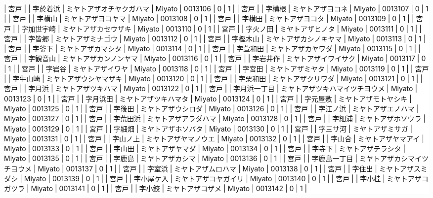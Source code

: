 | 宮戸 |  | 字於着浜 | ミヤトアザオチヤクガハマ | Miyato | 0013106 | 0 | 1 |
| 宮戸 |  | 字横根 | ミヤトアザヨコネ | Miyato | 0013107 | 0 | 1 |
| 宮戸 |  | 字横山 | ミヤトアザヨコヤマ | Miyato | 0013108 | 0 | 1 |
| 宮戸 |  | 字横田 | ミヤトアザヨコタ | Miyato | 0013109 | 0 | 1 |
| 宮戸 |  | 字加世宇崎 | ミヤトアザカセウザキ | Miyato | 0013110 | 0 | 1 |
| 宮戸 |  | 字火ノ田 | ミヤトアザヒノタ | Miyato | 0013111 | 0 | 1 |
| 宮戸 |  | 字皆郷 | ミヤトアザミナゴウ | Miyato | 0013112 | 0 | 1 |
| 宮戸 |  | 字樫木山 | ミヤトアザカシノキヤマ | Miyato | 0013113 | 0 | 1 |
| 宮戸 |  | 字釜下 | ミヤトアザカマシタ | Miyato | 0013114 | 0 | 1 |
| 宮戸 |  | 字萱和田 | ミヤトアザカヤワダ | Miyato | 0013115 | 0 | 1 |
| 宮戸 |  | 字観音山 | ミヤトアザカンノンヤマ | Miyato | 0013116 | 0 | 1 |
| 宮戸 |  | 字岩井作 | ミヤトアザイワイサク | Miyato | 0013117 | 0 | 1 |
| 宮戸 |  | 字岩谷 | ミヤトアザイワヤ | Miyato | 0013118 | 0 | 1 |
| 宮戸 |  | 字宮田 | ミヤトアザミヤタ | Miyato | 0013119 | 0 | 1 |
| 宮戸 |  | 字牛山崎 | ミヤトアザウシヤマザキ | Miyato | 0013120 | 0 | 1 |
| 宮戸 |  | 字栗和田 | ミヤトアザクリワダ | Miyato | 0013121 | 0 | 1 |
| 宮戸 |  | 字月浜 | ミヤトアザツキハマ | Miyato | 0013122 | 0 | 1 |
| 宮戸 |  | 字月浜一丁目 | ミヤトアザツキハマイツチヨウメ | Miyato | 0013123 | 0 | 1 |
| 宮戸 |  | 字月浜田 | ミヤトアザツキハマタ | Miyato | 0013124 | 0 | 1 |
| 宮戸 |  | 字元屋敷 | ミヤトアザモトヤシキ | Miyato | 0013125 | 0 | 1 |
| 宮戸 |  | 字後田 | ミヤトアザウシロダ | Miyato | 0013126 | 0 | 1 |
| 宮戸 |  | 字江ノ浜 | ミヤトアザエノハマ | Miyato | 0013127 | 0 | 1 |
| 宮戸 |  | 字荒田浜 | ミヤトアザアラダハマ | Miyato | 0013128 | 0 | 1 |
| 宮戸 |  | 字細浦 | ミヤトアザホソウラ | Miyato | 0013129 | 0 | 1 |
| 宮戸 |  | 字細畑 | ミヤトアザホソバタ | Miyato | 0013130 | 0 | 1 |
| 宮戸 |  | 字三サ河 | ミヤトアザミサガ | Miyato | 0013131 | 0 | 1 |
| 宮戸 |  | 字山ノ上 | ミヤトアザヤマノウエ | Miyato | 0013132 | 0 | 1 |
| 宮戸 |  | 字山合 | ミヤトアザヤマアイ | Miyato | 0013133 | 0 | 1 |
| 宮戸 |  | 字山田 | ミヤトアザヤマダ | Miyato | 0013134 | 0 | 1 |
| 宮戸 |  | 字寺下 | ミヤトアザテラシタ | Miyato | 0013135 | 0 | 1 |
| 宮戸 |  | 字鹿島 | ミヤトアザカシマ | Miyato | 0013136 | 0 | 1 |
| 宮戸 |  | 字鹿島一丁目 | ミヤトアザカシマイツチヨウメ | Miyato | 0013137 | 0 | 1 |
| 宮戸 |  | 字室浜 | ミヤトアザムロハマ | Miyato | 0013138 | 0 | 1 |
| 宮戸 |  | 字住出 | ミヤトアザスミダシ | Miyato | 0013139 | 0 | 1 |
| 宮戸 |  | 字小屋ケ入 | ミヤトアザコヤガイリ | Miyato | 0013140 | 0 | 1 |
| 宮戸 |  | 字小桂 | ミヤトアザコガツラ | Miyato | 0013141 | 0 | 1 |
| 宮戸 |  | 字小鮫 | ミヤトアザコザメ | Miyato | 0013142 | 0 | 1 |